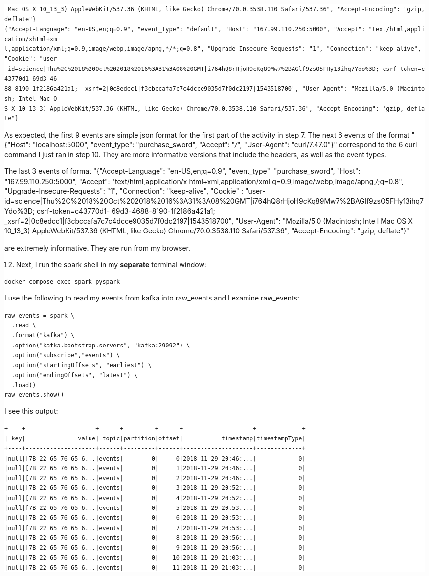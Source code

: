 ```
 Mac OS X 10_13_3) AppleWebKit/537.36 (KHTML, like Gecko) Chrome/70.0.3538.110 Safari/537.36", "Accept-Encoding": "gzip, deflate"} 
{"Accept-Language": "en-US,en;q=0.9", "event_type": "default", "Host": "167.99.110.250:5000", "Accept": "text/html,application/xhtml+xm 
l,application/xml;q=0.9,image/webp,image/apng,*/*;q=0.8", "Upgrade-Insecure-Requests": "1", "Connection": "keep-alive", "Cookie": "user 
-id=science|Thu%2C%2018%20Oct%202018%2016%3A31%3A08%20GMT|i764hQ8rHjoH9cKq89Mw7%2BAGlf9zsO5FHy13ihq7Ydo%3D; csrf-token=c43770d1-69d3-46 
88-8190-1f2186a421a1; _xsrf=2|0c8edcc1|f3cbccafa7c7c4dcce9035d7f0dc2197|1543518700", "User-Agent": "Mozilla/5.0 (Macintosh; Intel Mac O 
S X 10_13_3) AppleWebKit/537.36 (KHTML, like Gecko) Chrome/70.0.3538.110 Safari/537.36", "Accept-Encoding": "gzip, deflate"} 
```

As expected, the first 9 events are simple json format for the first part of the activity in step 7.  The next 6 events of the format "{"Host": "localhost:5000", "event_type": "purchase_sword", "Accept": "*/*", "User-Agent": "curl/7.47.0"}" correspond to the 6 curl command I just ran in step 10.  They are more informative versions that include the headers, as well as the event types. 

The last 3 events of format "{"Accept-Language": "en-US,en;q=0.9", "event_type": "purchase_sword", "Host": "167.99.110.250:5000", "Accept": "text/html,application/x 
html+xml,application/xml;q=0.9,image/webp,image/apng,*/*;q=0.8", "Upgrade-Insecure-Requests": "1", "Connection": "keep-alive", "Cookie" 
: "user-id=science|Thu%2C%2018%20Oct%202018%2016%3A31%3A08%20GMT|i764hQ8rHjoH9cKq89Mw7%2BAGlf9zsO5FHy13ihq7Ydo%3D; csrf-token=c43770d1- 
69d3-4688-8190-1f2186a421a1; _xsrf=2|0c8edcc1|f3cbccafa7c7c4dcce9035d7f0dc2197|1543518700", "User-Agent": "Mozilla/5.0 (Macintosh; Inte 
l Mac OS X 10_13_3) AppleWebKit/537.36 (KHTML, like Gecko) Chrome/70.0.3538.110 Safari/537.36", "Accept-Encoding": "gzip, deflate"}"

are extremely informative.  They are run from my browser.  

12. Next, I run the spark shell in my **separate** terminal window:
```
docker-compose exec spark pyspark
```

I use the following to read my events from kafka into raw_events and I examine raw_events:
```
raw_events = spark \
  .read \
  .format("kafka") \
  .option("kafka.bootstrap.servers", "kafka:29092") \
  .option("subscribe","events") \
  .option("startingOffsets", "earliest") \
  .option("endingOffsets", "latest") \
  .load() 
raw_events.show()
```

I see this output:
```
+----+--------------------+------+---------+------+--------------------+-------------+
| key|               value| topic|partition|offset|           timestamp|timestampType|
+----+--------------------+------+---------+------+--------------------+-------------+
|null|[7B 22 65 76 65 6...|events|        0|     0|2018-11-29 20:46:...|            0|
|null|[7B 22 65 76 65 6...|events|        0|     1|2018-11-29 20:46:...|            0|
|null|[7B 22 65 76 65 6...|events|        0|     2|2018-11-29 20:46:...|            0|
|null|[7B 22 65 76 65 6...|events|        0|     3|2018-11-29 20:52:...|            0|
|null|[7B 22 65 76 65 6...|events|        0|     4|2018-11-29 20:52:...|            0|
|null|[7B 22 65 76 65 6...|events|        0|     5|2018-11-29 20:53:...|            0|
|null|[7B 22 65 76 65 6...|events|        0|     6|2018-11-29 20:53:...|            0|
|null|[7B 22 65 76 65 6...|events|        0|     7|2018-11-29 20:53:...|            0|
|null|[7B 22 65 76 65 6...|events|        0|     8|2018-11-29 20:56:...|            0|
|null|[7B 22 65 76 65 6...|events|        0|     9|2018-11-29 20:56:...|            0|
|null|[7B 22 65 76 65 6...|events|        0|    10|2018-11-29 21:03:...|            0|
|null|[7B 22 65 76 65 6...|events|        0|    11|2018-11-29 21:03:...|            0|
```
